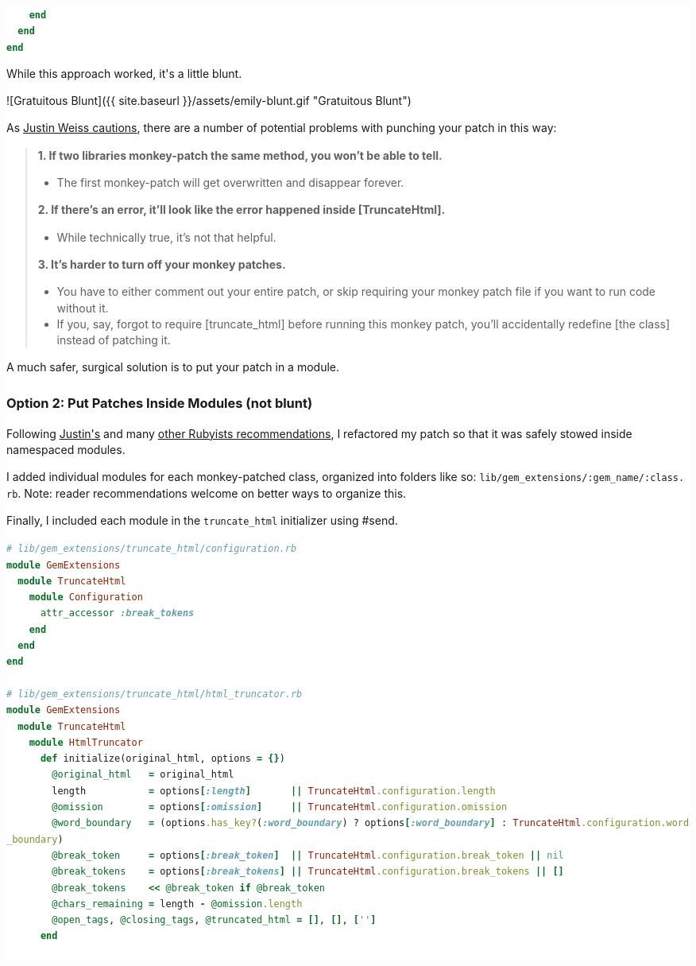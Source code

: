 ```ruby
    end
  end
end
```

While this approach worked, it's a little blunt.

![Gratuitous Blunt]({{ site.baseurl }}/assets/emily-blunt.gif "Gratuitous Blunt")

As [Justin Weiss cautions](http://www.justinweiss.com/blog/2015/01/20/3-ways-to-monkey-patch-without-making-a-mess), there are a number of potential problems with punching your patch in this way:

> **1. If two libraries monkey-patch the same method, you won’t be able to tell.**
>    - The first monkey-patch will get overwritten and disappear forever.  
>
> **2. If there’s an error, it’ll look like the error happened inside [TruncateHtml].**
>    - While technically true, it’s not that helpful.  
>
> **3. It’s harder to turn off your monkey patches.**
>    - You have to either comment out your entire patch, or skip requiring your monkey patch file if you want to run code without it.  
>    - If you, say, forgot to require [truncate_html] before running this monkey patch, you’ll accidentally redefine [the class] instead of patching it.  

A much safer, surgical solution is to put your patch in a module.


### Option 2: Put Patches Inside Modules (not blunt)

Following [Justin's](http://www.justinweiss.com/blog/2015/01/20/3-ways-to-monkey-patch-without-making-a-mess/#) and many [other Rubyists recommendations](http://stackoverflow.com/questions/580314/overriding-a-module-method-from-a-gem-in-rails), I refactored my patch so that it was safely stowed inside namespaced modules. 

I added individual modules for each monkey-patched class, organized into folders like so: `lib/gem_extensions/:gem_name/:class.rb`. Note: reader recommendations welcome on better ways to organize this.

Finally, I included each module in the `truncate_html` initializer using #send.

```ruby
# lib/gem_extensions/truncate_html/configuration.rb
module GemExtensions
  module TruncateHtml
    module Configuration
      attr_accessor :break_tokens
    end
  end
end

# lib/gem_extensions/truncate_html/html_truncator.rb
module GemExtensions
  module TruncateHtml
    module HtmlTruncator
      def initialize(original_html, options = {})
        @original_html   = original_html
        length           = options[:length]       || TruncateHtml.configuration.length
        @omission        = options[:omission]     || TruncateHtml.configuration.omission
        @word_boundary   = (options.has_key?(:word_boundary) ? options[:word_boundary] : TruncateHtml.configuration.word_boundary)
        @break_token     = options[:break_token]  || TruncateHtml.configuration.break_token || nil
        @break_tokens    = options[:break_tokens] || TruncateHtml.configuration.break_tokens || []
        @break_tokens    << @break_token if @break_token
        @chars_remaining = length - @omission.length
        @open_tags, @closing_tags, @truncated_html = [], [], ['']
      end
     
```